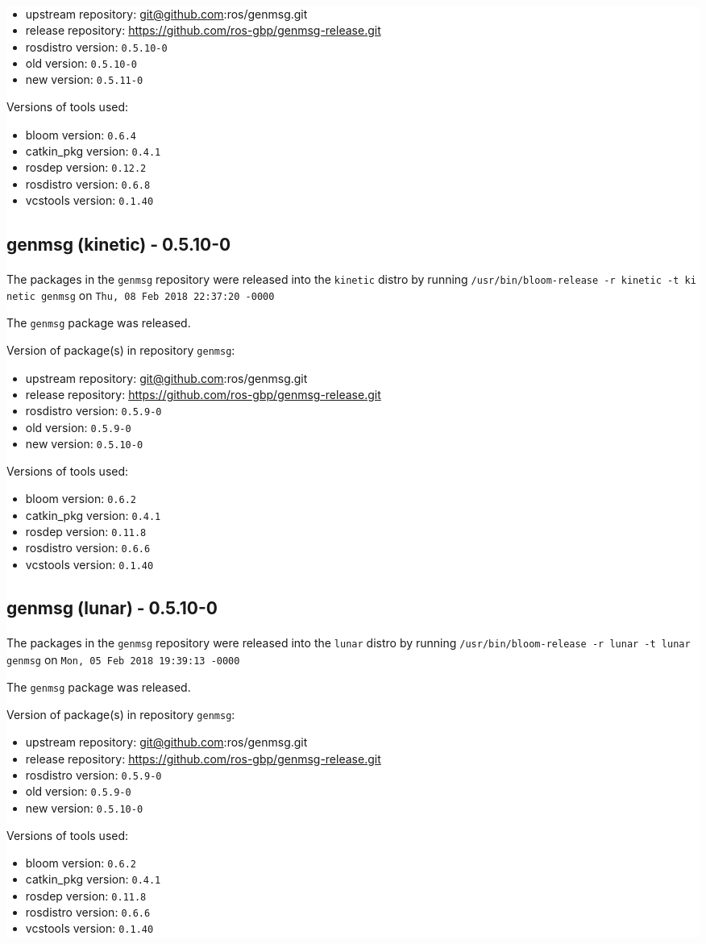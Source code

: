 - upstream repository: git@github.com:ros/genmsg.git
- release repository: https://github.com/ros-gbp/genmsg-release.git
- rosdistro version: `0.5.10-0`
- old version: `0.5.10-0`
- new version: `0.5.11-0`

Versions of tools used:

- bloom version: `0.6.4`
- catkin_pkg version: `0.4.1`
- rosdep version: `0.12.2`
- rosdistro version: `0.6.8`
- vcstools version: `0.1.40`


## genmsg (kinetic) - 0.5.10-0

The packages in the `genmsg` repository were released into the `kinetic` distro by running `/usr/bin/bloom-release -r kinetic -t kinetic genmsg` on `Thu, 08 Feb 2018 22:37:20 -0000`

The `genmsg` package was released.

Version of package(s) in repository `genmsg`:

- upstream repository: git@github.com:ros/genmsg.git
- release repository: https://github.com/ros-gbp/genmsg-release.git
- rosdistro version: `0.5.9-0`
- old version: `0.5.9-0`
- new version: `0.5.10-0`

Versions of tools used:

- bloom version: `0.6.2`
- catkin_pkg version: `0.4.1`
- rosdep version: `0.11.8`
- rosdistro version: `0.6.6`
- vcstools version: `0.1.40`


## genmsg (lunar) - 0.5.10-0

The packages in the `genmsg` repository were released into the `lunar` distro by running `/usr/bin/bloom-release -r lunar -t lunar genmsg` on `Mon, 05 Feb 2018 19:39:13 -0000`

The `genmsg` package was released.

Version of package(s) in repository `genmsg`:

- upstream repository: git@github.com:ros/genmsg.git
- release repository: https://github.com/ros-gbp/genmsg-release.git
- rosdistro version: `0.5.9-0`
- old version: `0.5.9-0`
- new version: `0.5.10-0`

Versions of tools used:

- bloom version: `0.6.2`
- catkin_pkg version: `0.4.1`
- rosdep version: `0.11.8`
- rosdistro version: `0.6.6`
- vcstools version: `0.1.40`
